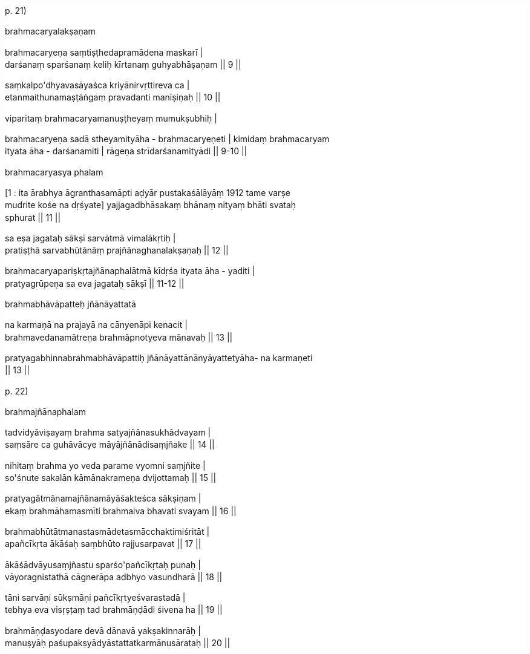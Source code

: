 p. 21)  
  
brahmacaryalakṣaṇam   
  
brahmacaryeṇa saṃtiṣṭhedapramādena maskarī |  
darśanaṃ sparśanaṃ keliḥ kīrtanaṃ guhyabhāṣaṇam || 9 ||  
  
saṃkalpo'dhyavasāyaśca kriyānirvṛttireva ca |  
etanmaithunamaṣṭāṅgaṃ pravadanti manīṣiṇaḥ || 10 ||  
  
viparitaṃ brahmacaryamanuṣṭheyaṃ mumukṣubhiḥ |  
  
brahmacaryeṇa sadā stheyamityāha - brahmacaryeṇeti | kimidaṃ brahmacaryam   
ityata āha - darśanamiti | rāgeṇa strīdarśanamityādi || 9-10 ||  
  
brahmacaryasya phalam   
  
[1 : ita ārabhya āgranthasamāpti aḍyār pustakaśālāyāṃ 1912 tame varṣe   
mudrite kośe na dṛśyate] yajjagadbhāsakaṃ bhānaṃ nityaṃ bhāti svataḥ   
sphurat || 11 ||  
  
sa eṣa jagataḥ sākṣī sarvātmā vimalākṛtiḥ |  
pratiṣṭhā sarvabhūtānāṃ prajñānaghanalakṣaṇaḥ || 12 ||  
  
brahmacaryapariṣkṛtajñānaphalātmā kīdṛśa ityata āha - yaditi |   
pratyagrūpeṇa sa eva jagataḥ sākṣī || 11-12 ||  
  
brahmabhāvāpatteḥ jñānāyattatā  
  
na karmaṇā na prajayā na cānyenāpi kenacit |  
brahmavedanamātreṇa brahmāpnotyeva mānavaḥ || 13 ||  
  
pratyagabhinnabrahmabhāvāpattiḥ jñānāyattānānyāyattetyāha- na karmaṇeti   
|| 13 ||  
  
p. 22)  
  
brahmajñānaphalam   
  
tadvidyāviṣayaṃ brahma satyajñānasukhādvayam |  
saṃsāre ca guhāvācye māyājñānādisaṃjñake || 14 ||  
  
nihitaṃ brahma yo veda parame vyomni saṃjñite |  
so'śnute sakalān kāmānakrameṇa dvijottamaḥ || 15 ||  
  
pratyagātmānamajñānamāyāśakteśca sākṣiṇam |  
ekaṃ brahmāhamasmīti brahmaiva bhavati svayam || 16 ||  
  
brahmabhūtātmanastasmādetasmācchaktimiśritāt |  
apañcīkṛta ākāśaḥ saṃbhūto rajjusarpavat || 17 ||  
  
ākāśādvāyusaṃjñastu sparśo'pañcīkṛtaḥ punaḥ |  
vāyoragnistathā cāgnerāpa adbhyo vasundharā || 18 ||  
  
tāni sarvāṇi sūkṣmāṇi pañcīkṛtyeśvarastadā |  
tebhya eva visṛṣṭaṃ tad brahmāṇḍādi śivena ha || 19 ||  
  
brahmāṇḍasyodare devā dānavā yakṣakinnarāḥ |  
manuṣyāḥ paśupakṣyādyāstattatkarmānusārataḥ || 20 ||  
  